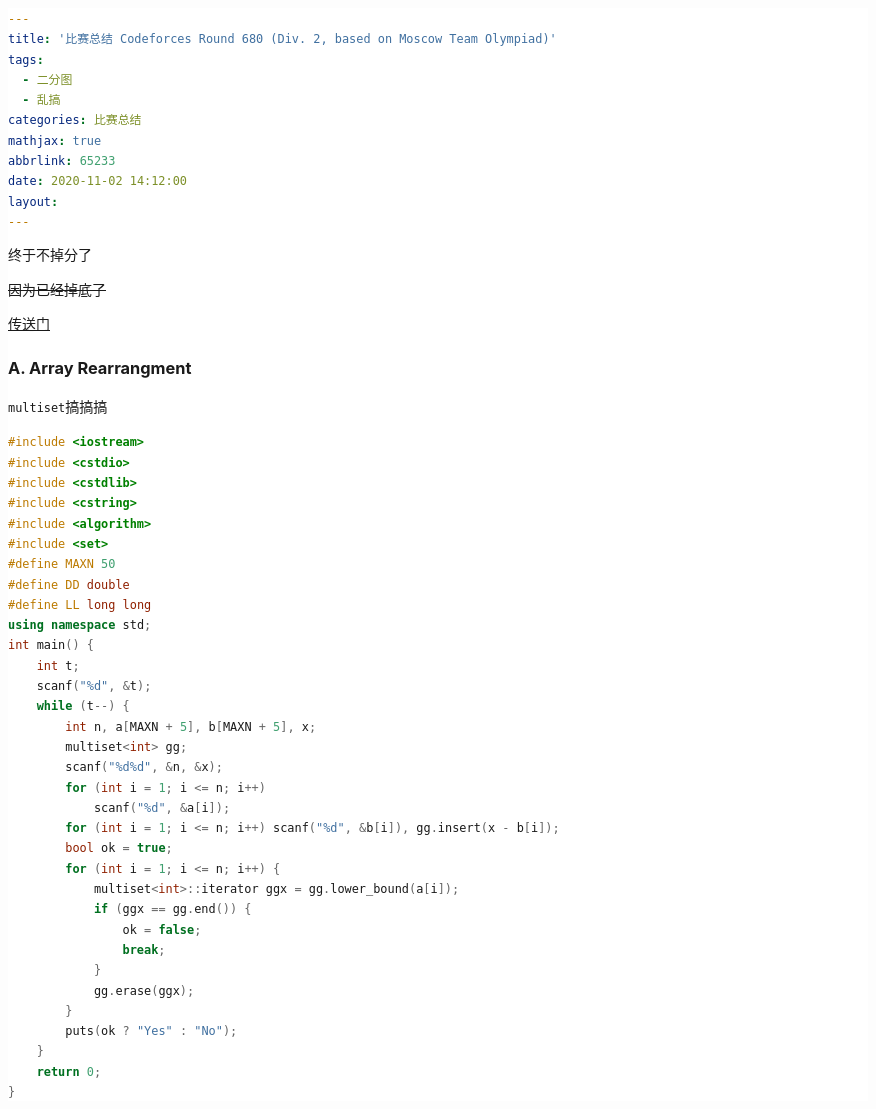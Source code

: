 ```yaml
---
title: '比赛总结 Codeforces Round 680 (Div. 2, based on Moscow Team Olympiad)'
tags:
  - 二分图
  - 乱搞
categories: 比赛总结
mathjax: true
abbrlink: 65233
date: 2020-11-02 14:12:00
layout:
---
```


终于不掉分了

~~因为已经掉底了~~



[传送门](https://codeforc.es/contest/1445)

### A. Array Rearrangment

`multiset`搞搞搞

```cpp
#include <iostream>
#include <cstdio>
#include <cstdlib>
#include <cstring>
#include <algorithm>
#include <set>
#define MAXN 50
#define DD double
#define LL long long
using namespace std;
int main() {
	int t;
	scanf("%d", &t);
	while (t--) {
		int n, a[MAXN + 5], b[MAXN + 5], x;
		multiset<int> gg;
		scanf("%d%d", &n, &x);
		for (int i = 1; i <= n; i++)
			scanf("%d", &a[i]);
		for (int i = 1; i <= n; i++) scanf("%d", &b[i]), gg.insert(x - b[i]);
		bool ok = true;
		for (int i = 1; i <= n; i++) {
			multiset<int>::iterator ggx = gg.lower_bound(a[i]);
			if (ggx == gg.end()) {
				ok = false;
				break;
			}
			gg.erase(ggx);
		}
		puts(ok ? "Yes" : "No");
	}
	return 0;
}
```
